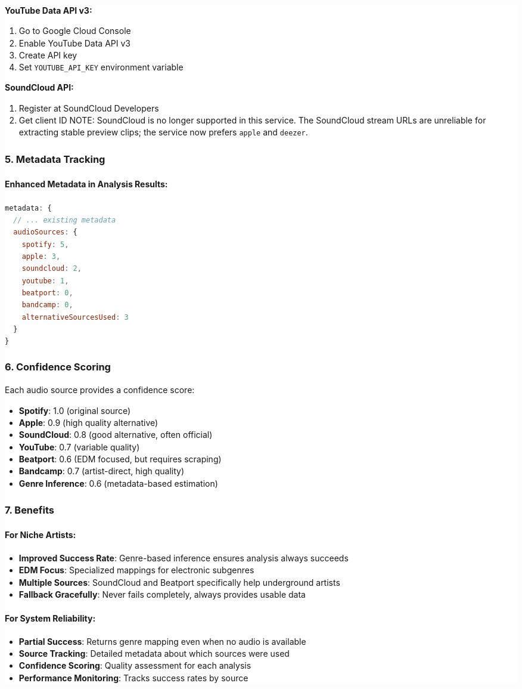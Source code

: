 **YouTube Data API v3:**
1. Go to Google Cloud Console
2. Enable YouTube Data API v3
3. Create API key
4. Set `YOUTUBE_API_KEY` environment variable

**SoundCloud API:**
1. Register at SoundCloud Developers
2. Get client ID
NOTE: SoundCloud is no longer supported in this service. The SoundCloud stream URLs are unreliable for extracting stable preview clips; the service now prefers `apple` and `deezer`.

### 5. Metadata Tracking

#### Enhanced Metadata in Analysis Results:
```javascript
metadata: {
  // ... existing metadata
  audioSources: {
    spotify: 5,
    apple: 3,
    soundcloud: 2,
    youtube: 1,
    beatport: 0,
    bandcamp: 0,
    alternativeSourcesUsed: 3
  }
}
```

### 6. Confidence Scoring

Each audio source provides a confidence score:
- **Spotify**: 1.0 (original source)
- **Apple**: 0.9 (high quality alternative)
- **SoundCloud**: 0.8 (good alternative, often official)
- **YouTube**: 0.7 (variable quality)
- **Beatport**: 0.6 (EDM focused, but requires scraping)
- **Bandcamp**: 0.7 (artist-direct, high quality)
- **Genre Inference**: 0.6 (metadata-based estimation)

### 7. Benefits

#### For Niche Artists:
- **Improved Success Rate**: Genre-based inference ensures analysis always succeeds
- **EDM Focus**: Specialized mappings for electronic subgenres
- **Multiple Sources**: SoundCloud and Beatport specifically help underground artists
- **Fallback Gracefully**: Never fails completely, always provides usable data

#### For System Reliability:
- **Partial Success**: Returns genre mapping even when no audio is available
- **Source Tracking**: Detailed metadata about which sources were used
- **Confidence Scoring**: Quality assessment for each analysis
- **Performance Monitoring**: Tracks success rates by source
